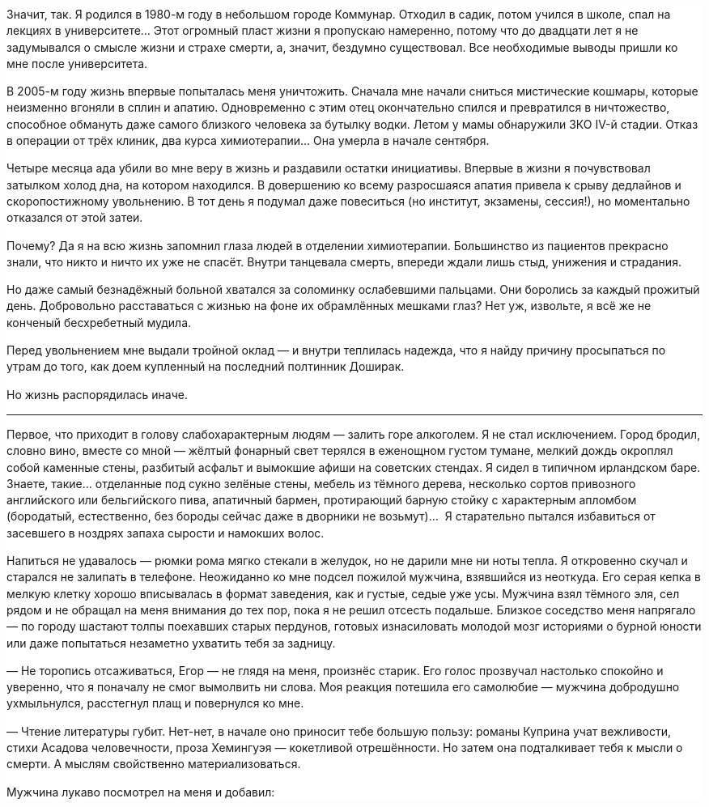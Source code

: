 Значит, так. Я родился в 1980-м году в небольшом городе Коммунар. Отходил в садик, потом учился в школе, спал на лекциях в университете… Этот огромный пласт жизни я пропускаю намеренно, потому что до двадцати лет я не задумывался о смысле жизни и страхе смерти, а, значит, бездумно существовал. Все необходимые выводы пришли ко мне после университета.

В 2005-м году жизнь впервые попыталась меня уничтожить. Сначала мне начали сниться мистические кошмары, которые неизменно вгоняли в сплин и апатию. Одновременно с этим отец окончательно спился и превратился в ничтожество, способное обмануть даже самого близкого человека за бутылку водки. Летом у мамы обнаружили ЗКО IV-й стадии. Отказ в операции от трёх клиник, два курса химиотерапии… Она умерла в начале сентября. 

Четыре месяца ада убили во мне веру в жизнь и раздавили остатки инициативы. Впервые в жизни я почувствовал затылком холод дна, на котором находился. В довершению ко всему разросшаяся апатия привела к срыву дедлайнов и скоропостижному увольнению. В тот день я подумал даже повеситься (но институт, экзамены, сессия!), но моментально отказался от этой затеи. 

Почему? Да я на всю жизнь запомнил глаза людей в отделении химиотерапии. Большинство из пациентов прекрасно знали, что никто и ничто их уже не спасёт. Внутри танцевала смерть, впереди ждали лишь стыд, унижения и страдания. 

Но даже самый безнадёжный больной хватался за соломинку ослабевшими пальцами. Они боролись за каждый прожитый день. Добровольно расставаться с жизнью на фоне их обрамлённых мешками глаз? Нет уж, извольте, я всё же не конченый бесхребетный мудила.

Перед увольнением мне выдали тройной оклад — и внутри теплилась надежда, что я найду причину просыпаться по утрам до того, как доем купленный на последний полтинник Доширак.

Но жизнь распорядилась иначе.

---- 
Первое, что приходит в голову слабохарактерным людям — залить горе алкоголем. Я не стал исключением. Город бродил, словно вино, вместе со мной — жёлтый фонарный свет терялся в еженощном густом тумане, мелкий дождь окроплял собой каменные стены, разбитый асфальт и вымокшие афиши на советских стендах. Я сидел в типичном ирландском баре. Знаете, такие… отделанные под сукно зелёные стены, мебель из тёмного дерева, несколько сортов привозного английского или бельгийского пива, апатичный бармен, протирающий барную стойку с характерным апломбом (бородатый, естественно, без бороды сейчас даже в дворники не возьмут)…  Я старательно пытался избавиться от засевшего в ноздрях запаха сырости и намокших волос. 

Напиться не удавалось — рюмки рома мягко стекали в желудок, но не дарили мне ни ноты тепла. Я откровенно скучал и старался не залипать в телефоне.
Неожиданно ко мне подсел пожилой мужчина, взявшийся из неоткуда. Его серая кепка в мелкую клетку хорошо вписывалась в формат заведения, как и густые, седые уже усы. Мужчина взял тёмного эля, сел рядом и не обращал на меня внимания до тех пор, пока я не решил отсесть подальше. Близкое соседство меня напрягало — по городу шастают толпы поехавших старых пердунов, готовых изнасиловать молодой мозг историями о бурной юности или даже попытаться незаметно ухватить тебя за задницу.

— Не торопись отсаживаться, Егор — не глядя на меня, произнёс старик. Его голос прозвучал настолько спокойно и уверенно, что я поначалу не смог вымолвить ни слова. Моя реакция потешила его самолюбие — мужчина добродушно ухмыльнулся, расстегнул плащ и повернулся ко мне.

— Чтение литературы губит. Нет-нет, в начале оно приносит тебе большую пользу: романы Куприна учат вежливости, стихи Асадова человечности, проза Хемингуэя — кокетливой отрешённости. Но затем она подталкивает тебя к мысли о смерти. А мыслям свойственно материализоваться.

Мужчина лукаво посмотрел на меня и добавил:

